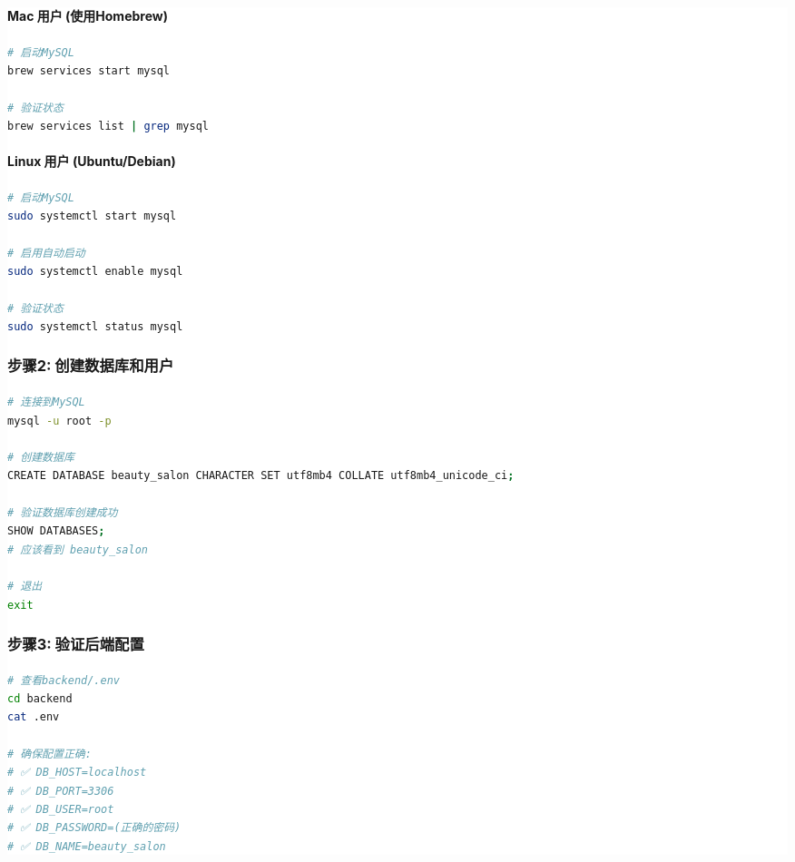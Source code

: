 #### Mac 用户 (使用Homebrew)

```bash
# 启动MySQL
brew services start mysql

# 验证状态
brew services list | grep mysql
```

#### Linux 用户 (Ubuntu/Debian)

```bash
# 启动MySQL
sudo systemctl start mysql

# 启用自动启动
sudo systemctl enable mysql

# 验证状态
sudo systemctl status mysql
```

### 步骤2: 创建数据库和用户

```bash
# 连接到MySQL
mysql -u root -p

# 创建数据库
CREATE DATABASE beauty_salon CHARACTER SET utf8mb4 COLLATE utf8mb4_unicode_ci;

# 验证数据库创建成功
SHOW DATABASES;
# 应该看到 beauty_salon

# 退出
exit
```

### 步骤3: 验证后端配置

```bash
# 查看backend/.env
cd backend
cat .env

# 确保配置正确:
# ✅ DB_HOST=localhost
# ✅ DB_PORT=3306
# ✅ DB_USER=root
# ✅ DB_PASSWORD=(正确的密码)
# ✅ DB_NAME=beauty_salon
```
